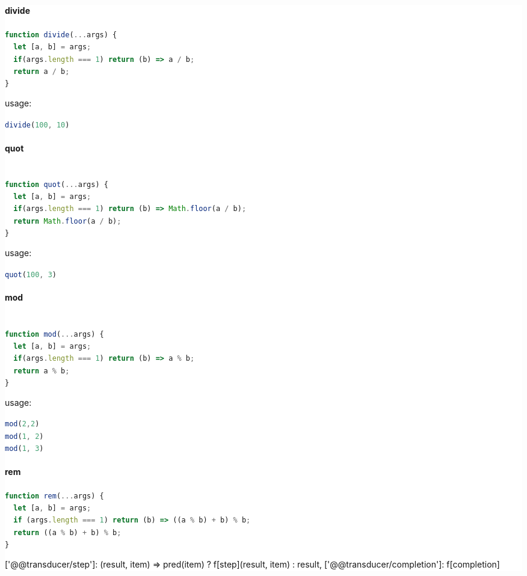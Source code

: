 #### divide
```js path=dist/core.js
function divide(...args) {
  let [a, b] = args;
  if(args.length === 1) return (b) => a / b;
  return a / b;
}

```
usage: 
```js path=dist/test.core.js
divide(100, 10)
```


#### quot
```js path=dist/core.js

function quot(...args) {
  let [a, b] = args;
  if(args.length === 1) return (b) => Math.floor(a / b);
  return Math.floor(a / b);
}

```
usage: 
```js path=dist/test.core.js
quot(100, 3)
```

#### mod
```js path=dist/core.js

function mod(...args) {
  let [a, b] = args;
  if(args.length === 1) return (b) => a % b;
  return a % b;
}

```
usage: 
```js path=dist/test.core.js
mod(2,2)
mod(1, 2)
mod(1, 3)
```

#### rem
```js path=dist/core.js
function rem(...args) {
  let [a, b] = args;
  if (args.length === 1) return (b) => ((a % b) + b) % b;
  return ((a % b) + b) % b;
}

```


  ['@@transducer/init']: f[init],
  ['@@transducer/step']: (result, item) => pred(item) ? f[step](result, item) : result,
  ['@@transducer/completion']: f[completion]
